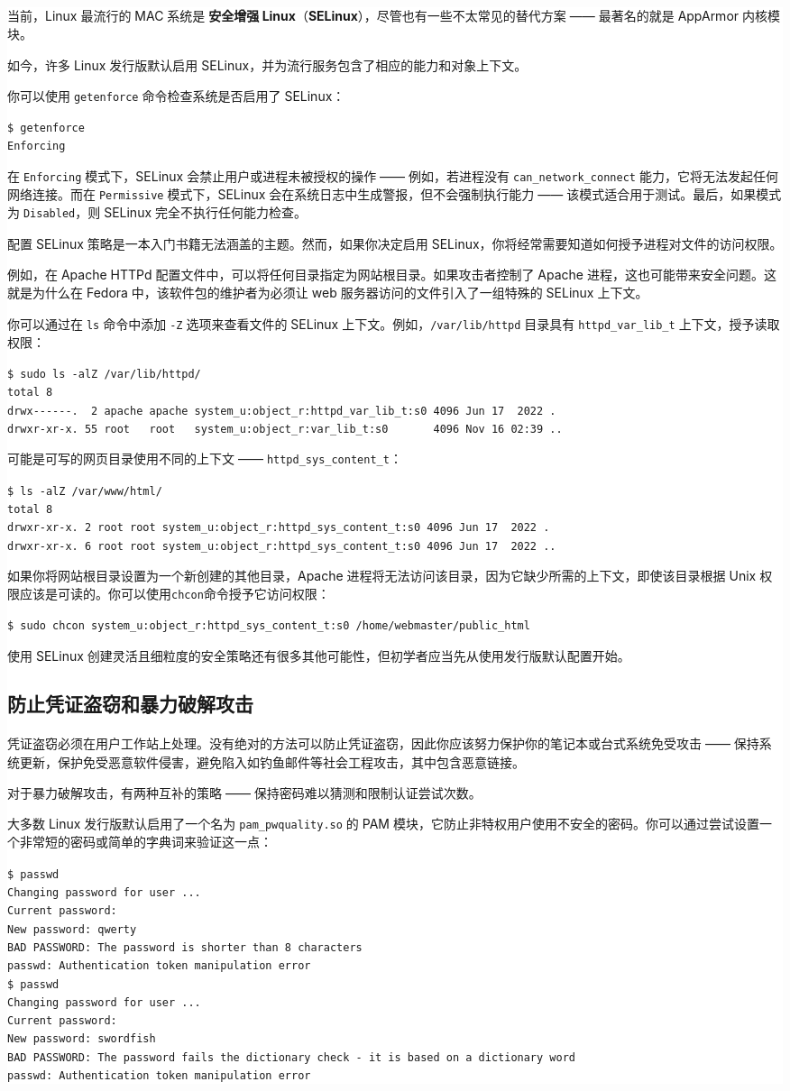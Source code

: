 当前，Linux 最流行的 MAC 系统是 **安全增强 Linux**（**SELinux**），尽管也有一些不太常见的替代方案 —— 最著名的就是 AppArmor 内核模块。

如今，许多 Linux 发行版默认启用 SELinux，并为流行服务包含了相应的能力和对象上下文。

你可以使用 `getenforce` 命令检查系统是否启用了 SELinux：

```
$ getenforce
Enforcing
```

在 `Enforcing` 模式下，SELinux 会禁止用户或进程未被授权的操作 —— 例如，若进程没有 `can_network_connect` 能力，它将无法发起任何网络连接。而在 `Permissive` 模式下，SELinux 会在系统日志中生成警报，但不会强制执行能力 —— 该模式适合用于测试。最后，如果模式为 `Disabled`，则 SELinux 完全不执行任何能力检查。

配置 SELinux 策略是一本入门书籍无法涵盖的主题。然而，如果你决定启用 SELinux，你将经常需要知道如何授予进程对文件的访问权限。

例如，在 Apache HTTPd 配置文件中，可以将任何目录指定为网站根目录。如果攻击者控制了 Apache 进程，这也可能带来安全问题。这就是为什么在 Fedora 中，该软件包的维护者为必须让 web 服务器访问的文件引入了一组特殊的 SELinux 上下文。

你可以通过在 `ls` 命令中添加 `-Z` 选项来查看文件的 SELinux 上下文。例如，`/var/lib/httpd` 目录具有 `httpd_var_lib_t` 上下文，授予读取权限：

```
$ sudo ls -alZ /var/lib/httpd/
total 8
drwx------.  2 apache apache system_u:object_r:httpd_var_lib_t:s0 4096 Jun 17  2022 .
drwxr-xr-x. 55 root   root   system_u:object_r:var_lib_t:s0       4096 Nov 16 02:39 ..
```

可能是可写的网页目录使用不同的上下文 —— `httpd_sys_content_t`：

```
$ ls -alZ /var/www/html/
total 8
drwxr-xr-x. 2 root root system_u:object_r:httpd_sys_content_t:s0 4096 Jun 17  2022 .
drwxr-xr-x. 6 root root system_u:object_r:httpd_sys_content_t:s0 4096 Jun 17  2022 ..
```

如果你将网站根目录设置为一个新创建的其他目录，Apache 进程将无法访问该目录，因为它缺少所需的上下文，即使该目录根据 Unix 权限应该是可读的。你可以使用`chcon`命令授予它访问权限：

```
$ sudo chcon system_u:object_r:httpd_sys_content_t:s0 /home/webmaster/public_html
```

使用 SELinux 创建灵活且细粒度的安全策略还有很多其他可能性，但初学者应当先从使用发行版默认配置开始。

## 防止凭证盗窃和暴力破解攻击

凭证盗窃必须在用户工作站上处理。没有绝对的方法可以防止凭证盗窃，因此你应该努力保护你的笔记本或台式系统免受攻击 —— 保持系统更新，保护免受恶意软件侵害，避免陷入如钓鱼邮件等社会工程攻击，其中包含恶意链接。

对于暴力破解攻击，有两种互补的策略 —— 保持密码难以猜测和限制认证尝试次数。

大多数 Linux 发行版默认启用了一个名为 `pam_pwquality.so` 的 PAM 模块，它防止非特权用户使用不安全的密码。你可以通过尝试设置一个非常短的密码或简单的字典词来验证这一点：

```
$ passwd
Changing password for user ...
Current password:
New password: qwerty
BAD PASSWORD: The password is shorter than 8 characters
passwd: Authentication token manipulation error
$ passwd
Changing password for user ...
Current password:
New password: swordfish
BAD PASSWORD: The password fails the dictionary check - it is based on a dictionary word
passwd: Authentication token manipulation error
```
